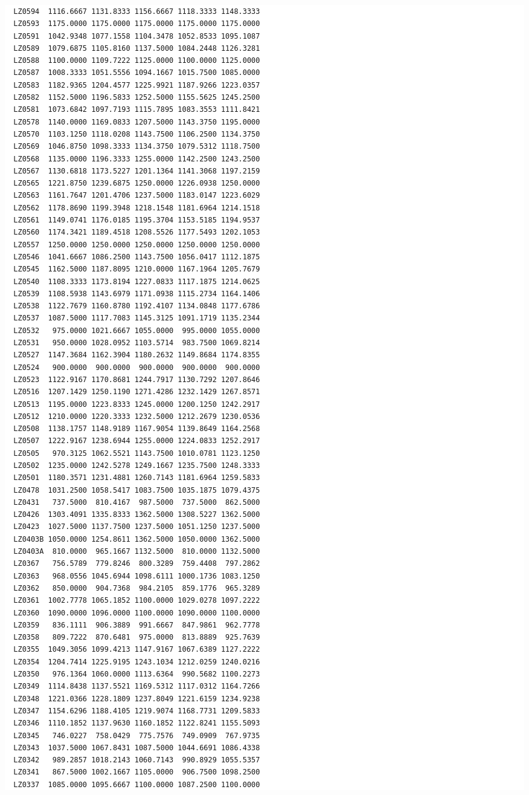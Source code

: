       LZ0594  1116.6667 1131.8333 1156.6667 1118.3333 1148.3333
      LZ0593  1175.0000 1175.0000 1175.0000 1175.0000 1175.0000
      LZ0591  1042.9348 1077.1558 1104.3478 1052.8533 1095.1087
      LZ0589  1079.6875 1105.8160 1137.5000 1084.2448 1126.3281
      LZ0588  1100.0000 1109.7222 1125.0000 1100.0000 1125.0000
      LZ0587  1008.3333 1051.5556 1094.1667 1015.7500 1085.0000
      LZ0583  1182.9365 1204.4577 1225.9921 1187.9266 1223.0357
      LZ0582  1152.5000 1196.5833 1252.5000 1155.5625 1245.2500
      LZ0581  1073.6842 1097.7193 1115.7895 1083.3553 1111.8421
      LZ0578  1140.0000 1169.0833 1207.5000 1143.3750 1195.0000
      LZ0570  1103.1250 1118.0208 1143.7500 1106.2500 1134.3750
      LZ0569  1046.8750 1098.3333 1134.3750 1079.5312 1118.7500
      LZ0568  1135.0000 1196.3333 1255.0000 1142.2500 1243.2500
      LZ0567  1130.6818 1173.5227 1201.1364 1141.3068 1197.2159
      LZ0565  1221.8750 1239.6875 1250.0000 1226.0938 1250.0000
      LZ0563  1161.7647 1201.4706 1237.5000 1183.0147 1223.6029
      LZ0562  1178.8690 1199.3948 1218.1548 1181.6964 1214.1518
      LZ0561  1149.0741 1176.0185 1195.3704 1153.5185 1194.9537
      LZ0560  1174.3421 1189.4518 1208.5526 1177.5493 1202.1053
      LZ0557  1250.0000 1250.0000 1250.0000 1250.0000 1250.0000
      LZ0546  1041.6667 1086.2500 1143.7500 1056.0417 1112.1875
      LZ0545  1162.5000 1187.8095 1210.0000 1167.1964 1205.7679
      LZ0540  1108.3333 1173.8194 1227.0833 1117.1875 1214.0625
      LZ0539  1108.5938 1143.6979 1171.0938 1115.2734 1164.1406
      LZ0538  1122.7679 1160.8780 1192.4107 1134.0848 1177.6786
      LZ0537  1087.5000 1117.7083 1145.3125 1091.1719 1135.2344
      LZ0532   975.0000 1021.6667 1055.0000  995.0000 1055.0000
      LZ0531   950.0000 1028.0952 1103.5714  983.7500 1069.8214
      LZ0527  1147.3684 1162.3904 1180.2632 1149.8684 1174.8355
      LZ0524   900.0000  900.0000  900.0000  900.0000  900.0000
      LZ0523  1122.9167 1170.8681 1244.7917 1130.7292 1207.8646
      LZ0516  1207.1429 1250.1190 1271.4286 1232.1429 1267.8571
      LZ0513  1195.0000 1223.8333 1245.0000 1200.1250 1242.2917
      LZ0512  1210.0000 1220.3333 1232.5000 1212.2679 1230.0536
      LZ0508  1138.1757 1148.9189 1167.9054 1139.8649 1164.2568
      LZ0507  1222.9167 1238.6944 1255.0000 1224.0833 1252.2917
      LZ0505   970.3125 1062.5521 1143.7500 1010.0781 1123.1250
      LZ0502  1235.0000 1242.5278 1249.1667 1235.7500 1248.3333
      LZ0501  1180.3571 1231.4881 1260.7143 1181.6964 1259.5833
      LZ0478  1031.2500 1058.5417 1083.7500 1035.1875 1079.4375
      LZ0431   737.5000  810.4167  987.5000  737.5000  862.5000
      LZ0426  1303.4091 1335.8333 1362.5000 1308.5227 1362.5000
      LZ0423  1027.5000 1137.7500 1237.5000 1051.1250 1237.5000
      LZ0403B 1050.0000 1254.8611 1362.5000 1050.0000 1362.5000
      LZ0403A  810.0000  965.1667 1132.5000  810.0000 1132.5000
      LZ0367   756.5789  779.8246  800.3289  759.4408  797.2862
      LZ0363   968.0556 1045.6944 1098.6111 1000.1736 1083.1250
      LZ0362   850.0000  904.7368  984.2105  859.1776  965.3289
      LZ0361  1002.7778 1065.1852 1100.0000 1029.0278 1097.2222
      LZ0360  1090.0000 1096.0000 1100.0000 1090.0000 1100.0000
      LZ0359   836.1111  906.3889  991.6667  847.9861  962.7778
      LZ0358   809.7222  870.6481  975.0000  813.8889  925.7639
      LZ0355  1049.3056 1099.4213 1147.9167 1067.6389 1127.2222
      LZ0354  1204.7414 1225.9195 1243.1034 1212.0259 1240.0216
      LZ0350   976.1364 1060.0000 1113.6364  990.5682 1100.2273
      LZ0349  1114.8438 1137.5521 1169.5312 1117.0312 1164.7266
      LZ0348  1221.0366 1228.1809 1237.8049 1221.6159 1234.9238
      LZ0347  1154.6296 1188.4105 1219.9074 1168.7731 1209.5833
      LZ0346  1110.1852 1137.9630 1160.1852 1122.8241 1155.5093
      LZ0345   746.0227  758.0429  775.7576  749.0909  767.9735
      LZ0343  1037.5000 1067.8431 1087.5000 1044.6691 1086.4338
      LZ0342   989.2857 1018.2143 1060.7143  990.8929 1055.5357
      LZ0341   867.5000 1002.1667 1105.0000  906.7500 1098.2500
      LZ0337  1085.0000 1095.6667 1100.0000 1087.2500 1100.0000